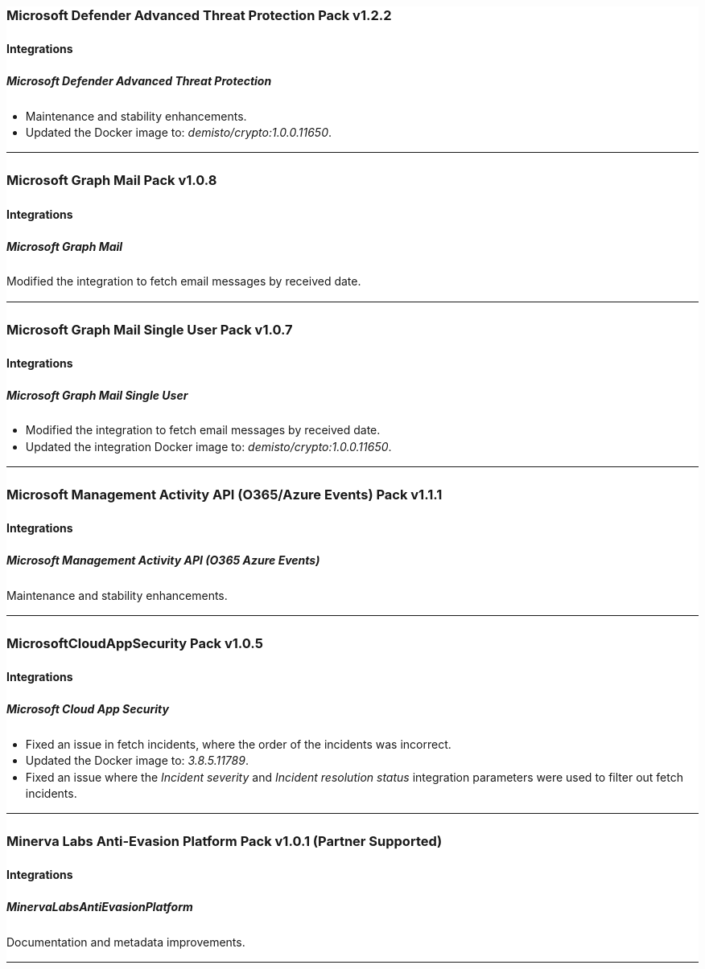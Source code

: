 
### Microsoft Defender Advanced Threat Protection Pack v1.2.2
#### Integrations
##### Microsoft Defender Advanced Threat Protection  
- Maintenance and stability enhancements.
- Updated the Docker image to: *demisto/crypto:1.0.0.11650*.

---

### Microsoft Graph Mail Pack v1.0.8
#### Integrations
##### Microsoft Graph Mail  
Modified the integration to fetch email messages by received date.

---

### Microsoft Graph Mail Single User Pack v1.0.7
#### Integrations
##### Microsoft Graph Mail Single User  
- Modified the integration to fetch email messages by received date.
- Updated the integration Docker image to: *demisto/crypto:1.0.0.11650*.

---

### Microsoft Management Activity API (O365/Azure Events) Pack v1.1.1
#### Integrations
##### Microsoft Management Activity API (O365 Azure Events)  
Maintenance and stability enhancements.

---

### MicrosoftCloudAppSecurity Pack v1.0.5
#### Integrations
##### Microsoft Cloud App Security  
- Fixed an issue in fetch incidents, where the order of the incidents was incorrect.
- Updated the Docker image to: *3.8.5.11789*.
- Fixed an issue where the *Incident severity* and *Incident resolution status* integration parameters were used to filter out fetch incidents.

---

### Minerva Labs Anti-Evasion Platform Pack v1.0.1 (Partner Supported)
#### Integrations
##### MinervaLabsAntiEvasionPlatform  
Documentation and metadata improvements.

---